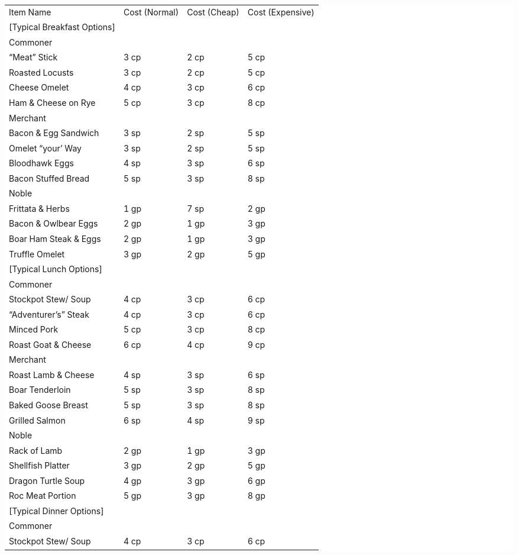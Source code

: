 |   |   |   |   |
|---|---|---|---|
|Item Name|Cost (Normal)|Cost (Cheap)|Cost (Expensive)|
|[Typical Breakfast Options]||||
|Commoner||||
|“Meat” Stick|3 cp|2 cp|5 cp|
|Roasted Locusts|3 cp|2 cp|5 cp|
|Cheese Omelet|4 cp|3 cp|6 cp|
|Ham & Cheese on Rye|5 cp|3 cp|8 cp|
|Merchant||||
|Bacon & Egg Sandwich|3 sp|2 sp|5 sp|
|Omelet “your’ Way|3 sp|2 sp|5 sp|
|Bloodhawk Eggs|4 sp|3 sp|6 sp|
|Bacon Stuffed Bread|5 sp|3 sp|8 sp|
|Noble||||
|Frittata & Herbs|1 gp|7 sp|2 gp|
|Bacon & Owlbear Eggs|2 gp|1 gp|3 gp|
|Boar Ham Steak & Eggs|2 gp|1 gp|3 gp|
|Truffle Omelet|3 gp|2 gp|5 gp|
|[Typical Lunch Options]||||
|Commoner||||
|Stockpot Stew/ Soup|4 cp|3 cp|6 cp|
|“Adventurer’s” Steak|4 cp|3 cp|6 cp|
|Minced Pork|5 cp|3 cp|8 cp|
|Roast Goat & Cheese|6 cp|4 cp|9 cp|
|Merchant||||
|Roast Lamb & Cheese|4 sp|3 sp|6 sp|
|Boar Tenderloin|5 sp|3 sp|8 sp|
|Baked Goose Breast|5 sp|3 sp|8 sp|
|Grilled Salmon|6 sp|4 sp|9 sp|
|Noble||||
|Rack of Lamb|2 gp|1 gp|3 gp|
|Shellfish Platter|3 gp|2 gp|5 gp|
|Dragon Turtle Soup|4 gp|3 gp|6 gp|
|Roc Meat Portion|5 gp|3 gp|8 gp|
|[Typical Dinner Options]||||
|Commoner||||
|Stockpot Stew/ Soup|4 cp|3 cp|6 cp|
